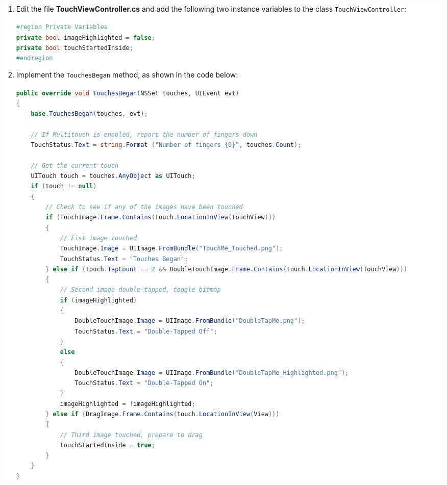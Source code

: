 
1. Edit the file **TouchViewController.cs** and add the following two
instance variables to the class `TouchViewController`:

    ```csharp 
    #region Private Variables
    private bool imageHighlighted = false;
    private bool touchStartedInside;
    #endregion
    ```


1. Implement the `TouchesBegan` method, as shown in the code below:

    ```csharp 
    public override void TouchesBegan(NSSet touches, UIEvent evt)
    {
        base.TouchesBegan(touches, evt);
    
        // If Multitouch is enabled, report the number of fingers down
        TouchStatus.Text = string.Format ("Number of fingers {0}", touches.Count);
    
        // Get the current touch
        UITouch touch = touches.AnyObject as UITouch;
        if (touch != null)
        {
            // Check to see if any of the images have been touched
            if (TouchImage.Frame.Contains(touch.LocationInView(TouchView)))
            {
                // Fist image touched
                TouchImage.Image = UIImage.FromBundle("TouchMe_Touched.png");
                TouchStatus.Text = "Touches Began";
            } else if (touch.TapCount == 2 && DoubleTouchImage.Frame.Contains(touch.LocationInView(TouchView)))
            {
                // Second image double-tapped, toggle bitmap
                if (imageHighlighted)
                {
                    DoubleTouchImage.Image = UIImage.FromBundle("DoubleTapMe.png");
                    TouchStatus.Text = "Double-Tapped Off";
                }
                else
                {
                    DoubleTouchImage.Image = UIImage.FromBundle("DoubleTapMe_Highlighted.png");
                    TouchStatus.Text = "Double-Tapped On";
                }
                imageHighlighted = !imageHighlighted;
            } else if (DragImage.Frame.Contains(touch.LocationInView(View)))
            {
                // Third image touched, prepare to drag
                touchStartedInside = true;
            }
        }
    }
    ```
    